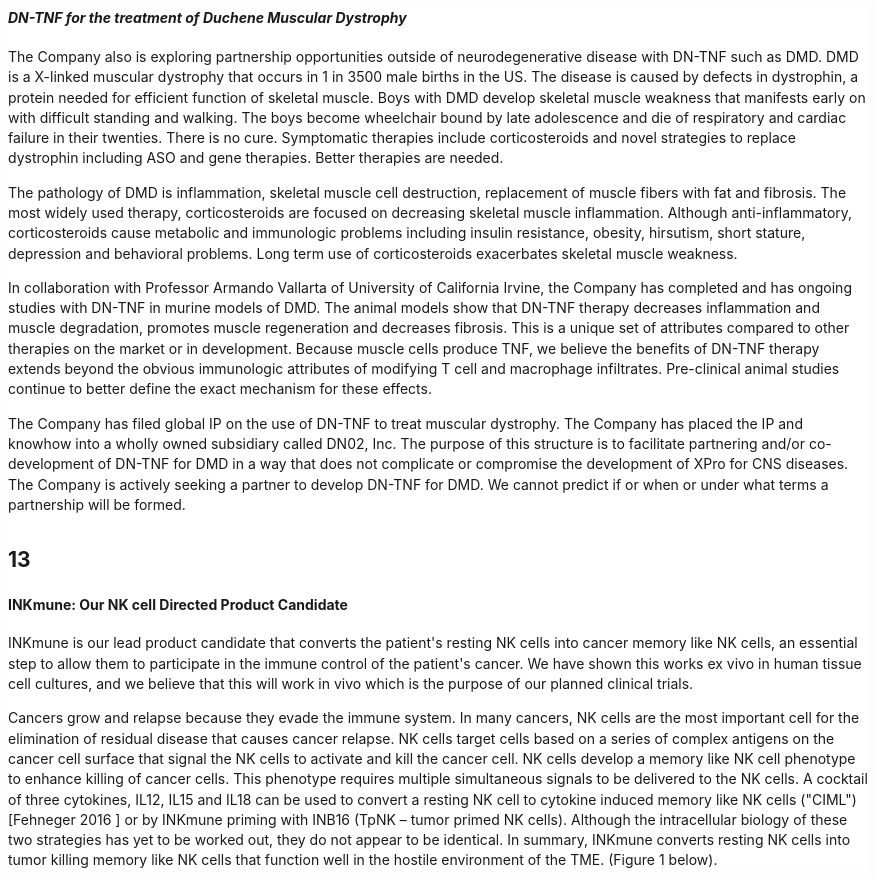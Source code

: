 #### *DN-TNF for the treatment of Duchene Muscular Dystrophy*

The Company also is exploring partnership opportunities outside of neurodegenerative disease with DN-TNF such as DMD. DMD is a X-linked muscular dystrophy that occurs in 1 in 3500 male births in the US. The disease is caused by defects in dystrophin, a protein needed for efficient function of skeletal muscle. Boys with DMD develop skeletal muscle weakness that manifests early on with difficult standing and walking. The boys become wheelchair bound by late adolescence and die of respiratory and cardiac failure in their twenties. There is no cure. Symptomatic therapies include corticosteroids and novel strategies to replace dystrophin including ASO and gene therapies. Better therapies are needed.

The pathology of DMD is inflammation, skeletal muscle cell destruction, replacement of muscle fibers with fat and fibrosis. The most widely used therapy, corticosteroids are focused on decreasing skeletal muscle inflammation. Although anti-inflammatory, corticosteroids cause metabolic and immunologic problems including insulin resistance, obesity, hirsutism, short stature, depression and behavioral problems. Long term use of corticosteroids exacerbates skeletal muscle weakness.

In collaboration with Professor Armando Vallarta of University of California Irvine, the Company has completed and has ongoing studies with DN-TNF in murine models of DMD. The animal models show that DN-TNF therapy decreases inflammation and muscle degradation, promotes muscle regeneration and decreases fibrosis. This is a unique set of attributes compared to other therapies on the market or in development. Because muscle cells produce TNF, we believe the benefits of DN-TNF therapy extends beyond the obvious immunologic attributes of modifying T cell and macrophage infiltrates. Pre-clinical animal studies continue to better define the exact mechanism for these effects.

The Company has filed global IP on the use of DN-TNF to treat muscular dystrophy. The Company has placed the IP and knowhow into a wholly owned subsidiary called DN02, Inc. The purpose of this structure is to facilitate partnering and/or co-development of DN-TNF for DMD in a way that does not complicate or compromise the development of XPro for CNS diseases. The Company is actively seeking a partner to develop DN-TNF for DMD. We cannot predict if or when or under what terms a partnership will be formed.

## 13

#### **INKmune: Our NK cell Directed Product Candidate**

INKmune is our lead product candidate that converts the patient's resting NK cells into cancer memory like NK cells, an essential step to allow them to participate in the immune control of the patient's cancer. We have shown this works ex vivo in human tissue cell cultures, and we believe that this will work in vivo which is the purpose of our planned clinical trials.

Cancers grow and relapse because they evade the immune system. In many cancers, NK cells are the most important cell for the elimination of residual disease that causes cancer relapse. NK cells target cells based on a series of complex antigens on the cancer cell surface that signal the NK cells to activate and kill the cancer cell. NK cells develop a memory like NK cell phenotype to enhance killing of cancer cells. This phenotype requires multiple simultaneous signals to be delivered to the NK cells. A cocktail of three cytokines, IL12, IL15 and IL18 can be used to convert a resting NK cell to cytokine induced memory like NK cells ("CIML") [Fehneger 2016 ] or by INKmune priming with INB16 (TpNK – tumor primed NK cells). Although the intracellular biology of these two strategies has yet to be worked out, they do not appear to be identical. In summary, INKmune converts resting NK cells into tumor killing memory like NK cells that function well in the hostile environment of the TME. (Figure 1 below).
